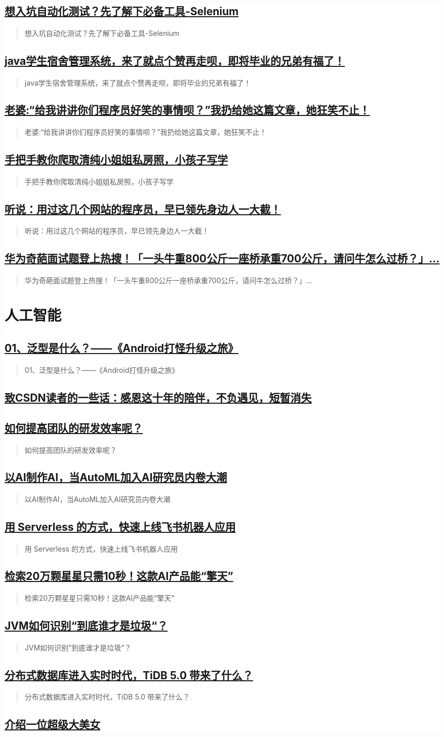  ## [想入坑自动化测试？先了解下必备工具-Selenium](https://blog.csdn.net/weixin_50829653/article/details/116277454)
 > 想入坑自动化测试？先了解下必备工具-Selenium
 ## [java学生宿舍管理系统，来了就点个赞再走呗，即将毕业的兄弟有福了！](https://blog.csdn.net/dkm123456/article/details/116272578)
 > java学生宿舍管理系统，来了就点个赞再走呗，即将毕业的兄弟有福了！
 ## [老婆:“给我讲讲你们程序员好笑的事情呗？”我扔给她这篇文章，她狂笑不止！](https://blog.csdn.net/zhiguigu/article/details/116233163)
 > 老婆:“给我讲讲你们程序员好笑的事情呗？”我扔给她这篇文章，她狂笑不止！
 ## [手把手教你爬取清纯小姐姐私房照，小孩子写学](https://blog.csdn.net/weixin_57171554/article/details/116196585)
 > 手把手教你爬取清纯小姐姐私房照，小孩子写学
 ## [听说：用过这几个网站的程序员，早已领先身边人一大截！](https://blog.csdn.net/qq_42366672/article/details/116269610)
 > 听说：用过这几个网站的程序员，早已领先身边人一大截！
 ## [华为奇葩面试题登上热搜！「一头牛重800公斤一座桥承重700公斤，请问牛怎么过桥？」...](https://blog.csdn.net/sinat_17456165/article/details/116213966)
 > 华为奇葩面试题登上热搜！「一头牛重800公斤一座桥承重700公斤，请问牛怎么过桥？」...
# 人工智能 
 ## [01、泛型是什么？——《Android打怪升级之旅》](https://blog.csdn.net/kuanggang_android/article/details/115773229)
 > 01、泛型是什么？——《Android打怪升级之旅》
 ## [致CSDN读者的一些话：感恩这十年的陪伴，不负遇见，短暂消失](https://blog.csdn.net/Eastmount/article/details/116075202)
 > 
 ## [如何提高团队的研发效率呢？](https://blog.csdn.net/wireless_com/article/details/116111979)
 > 如何提高团队的研发效率呢？
 ## [以AI制作AI，当AutoML加入AI研究员内卷大潮](https://blog.csdn.net/dQCFKyQDXYm3F8rB0/article/details/116122493)
 > 以AI制作AI，当AutoML加入AI研究员内卷大潮
 ## [用 Serverless 的方式，快速上线飞书机器人应用](https://blog.csdn.net/weixin_42376823/article/details/116134991)
 > 用 Serverless 的方式，快速上线飞书机器人应用
 ## [检索20万颗星星只需10秒！这款AI产品能“擎天”](https://blog.csdn.net/qq_28168421/article/details/101088205)
 > 检索20万颗星星只需10秒！这款AI产品能“擎天”
 ## [JVM如何识别“到底谁才是垃圾“？](https://blog.csdn.net/hollis_chuang/article/details/116145404)
 > JVM如何识别“到底谁才是垃圾“？
 ## [分布式数据库进入实时时代，TiDB 5.0 带来了什么？](https://blog.csdn.net/csdnnews/article/details/116148753)
 > 分布式数据库进入实时时代，TiDB 5.0 带来了什么？
 ## [介绍一位超级大美女](https://blog.csdn.net/coderising/article/details/116177843)